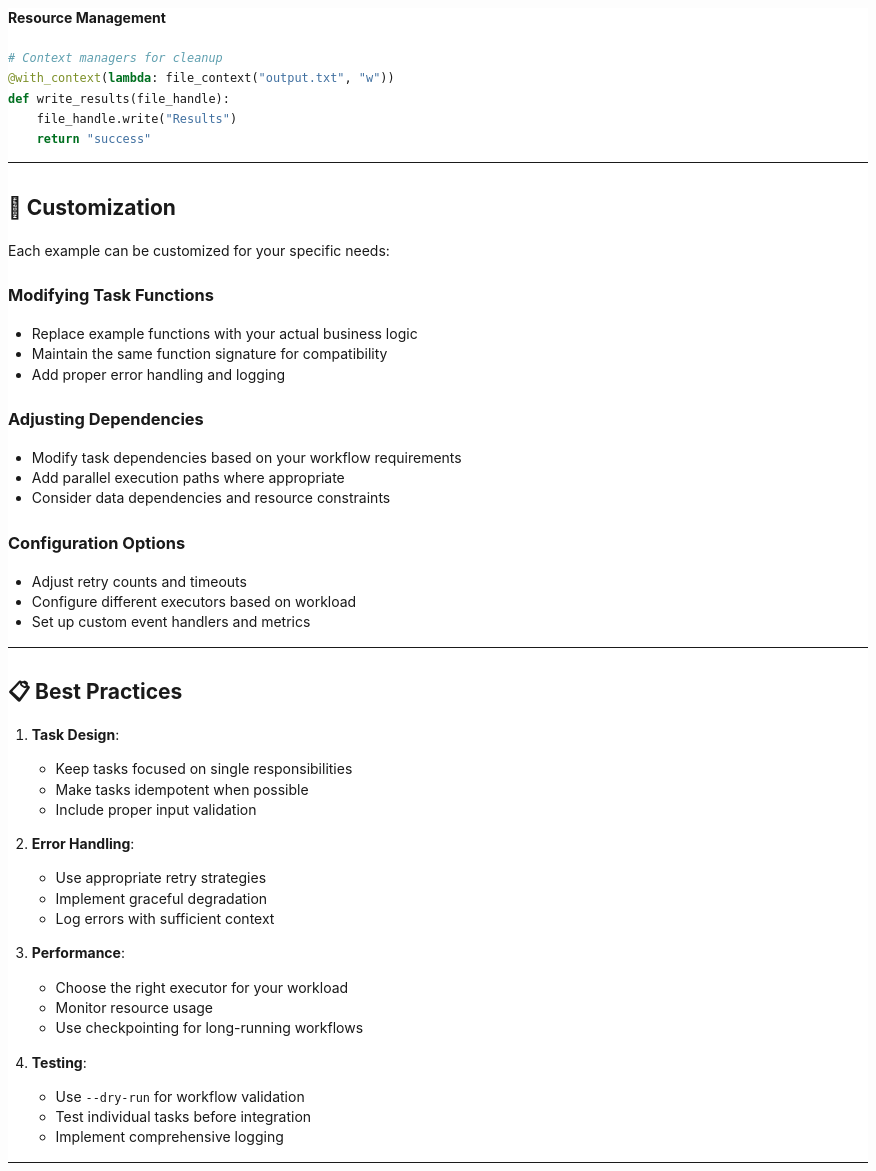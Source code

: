 #### Resource Management
```python
# Context managers for cleanup
@with_context(lambda: file_context("output.txt", "w"))
def write_results(file_handle):
    file_handle.write("Results")
    return "success"
```

---

## 🔧 Customization

Each example can be customized for your specific needs:

### Modifying Task Functions
- Replace example functions with your actual business logic
- Maintain the same function signature for compatibility
- Add proper error handling and logging

### Adjusting Dependencies
- Modify task dependencies based on your workflow requirements
- Add parallel execution paths where appropriate
- Consider data dependencies and resource constraints

### Configuration Options
- Adjust retry counts and timeouts
- Configure different executors based on workload
- Set up custom event handlers and metrics

---

## 📋 Best Practices

1. **Task Design**:
   - Keep tasks focused on single responsibilities
   - Make tasks idempotent when possible
   - Include proper input validation

2. **Error Handling**:
   - Use appropriate retry strategies
   - Implement graceful degradation
   - Log errors with sufficient context

3. **Performance**:
   - Choose the right executor for your workload
   - Monitor resource usage
   - Use checkpointing for long-running workflows

4. **Testing**:
   - Use `--dry-run` for workflow validation
   - Test individual tasks before integration
   - Implement comprehensive logging

---